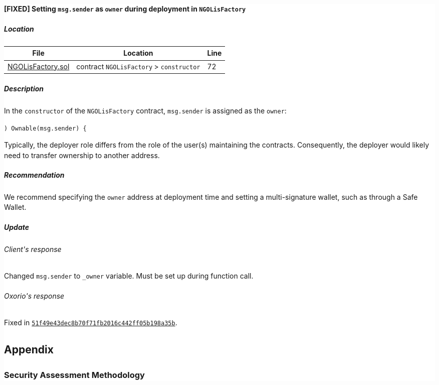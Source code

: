 #### [FIXED] Setting `msg.sender` as `owner` during deployment in `NGOLisFactory`
##### Location
File | Location | Line
--- | --- | ---
[NGOLisFactory.sol](https://github.com/Launchnodes-Ltd/LIS/blob/e862675353e08d83265337d1944d5d2ca6b6be31/contracts/NGOLisFactory.sol#L72 "contracts/NGOLisFactory.sol") | contract `NGOLisFactory` > `constructor` | 72

##### Description
In the `constructor` of the `NGOLisFactory` contract, `msg.sender` is assigned as the `owner`:
```solidity
) Ownable(msg.sender) {
```

Typically, the deployer role differs from the role of the user(s) maintaining the contracts. Consequently, the deployer would likely need to transfer ownership to another address.
##### Recommendation
We recommend specifying the `owner` address at deployment time and setting a multi-signature wallet, such as through a Safe Wallet.
##### Update
###### Client's response
Changed `msg.sender` to `_owner` variable.
Must be set up during function call.
###### Oxorio's response
Fixed in [`51f49e43dec8b70f71fb2016c442ff05b198a35b`](https://github.com/Launchnodes-Ltd/LIS/commit/51f49e43dec8b70f71fb2016c442ff05b198a35b).

## Appendix

### Security Assessment Methodology


